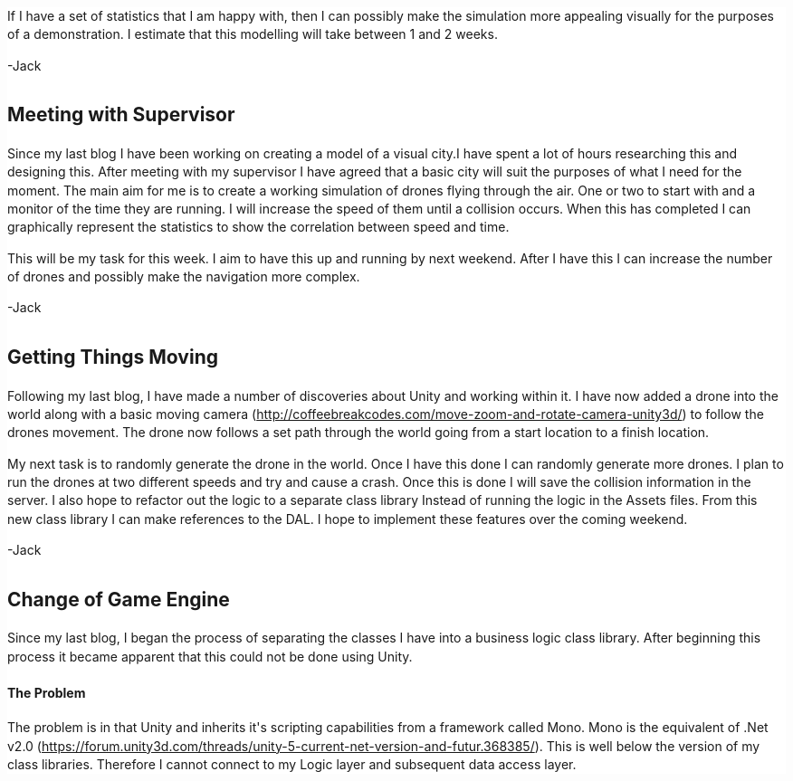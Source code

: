 If I have a set of statistics that I am happy with, then I can possibly make the simulation more appealing visually
for the purposes of a demonstration. I estimate that this modelling will take between 1 and 2 weeks.

-Jack

## Meeting with Supervisor
Since my last blog I have been working on creating a model of a visual city.I have spent a lot of
hours researching this and designing this. After meeting with my supervisor I have agreed that
a basic city will suit the purposes of what I need for the moment. The main aim for me is to create
a working simulation of drones flying through the air. One or two to start with and a monitor of the time they are running.
I will increase the speed of them until a collision occurs. When this has completed I can graphically represent
the statistics to show the correlation between speed and time.

This will be my task for this week. I aim to have this up and running by next weekend. After I have this
I can increase the number of drones and possibly make the navigation more complex.

-Jack

## Getting Things Moving

Following my last blog, I have made a number of discoveries about Unity and working within it. I have
now added a drone into the world along with a basic moving camera (http://coffeebreakcodes.com/move-zoom-and-rotate-camera-unity3d/) to follow the drones movement. The drone now
follows a set path  through the world going from a start location to a finish location. 

My next task is to randomly generate the drone in the world. Once I have this done I can randomly generate more
drones. I plan to run the drones at two different speeds and try and cause a crash. Once this is done I 
will save the collision information in the server. I also hope to refactor out the logic to a separate class library
Instead of running the logic in the Assets files. From this new class library I can make references to the DAL. I hope
to implement these features over the coming weekend. 

-Jack

## Change of Game Engine

Since my last blog, I began the process of separating the classes I have into a business logic
class library. After beginning this process it became apparent that this could not be done using
Unity.

#### The Problem
The problem is in that Unity and inherits it's scripting capabilities from a framework called Mono.
Mono is the equivalent of .Net v2.0 (https://forum.unity3d.com/threads/unity-5-current-net-version-and-futur.368385/). 
This is well below the version of my class libraries. Therefore I cannot connect to my Logic layer and subsequent data
access layer.
